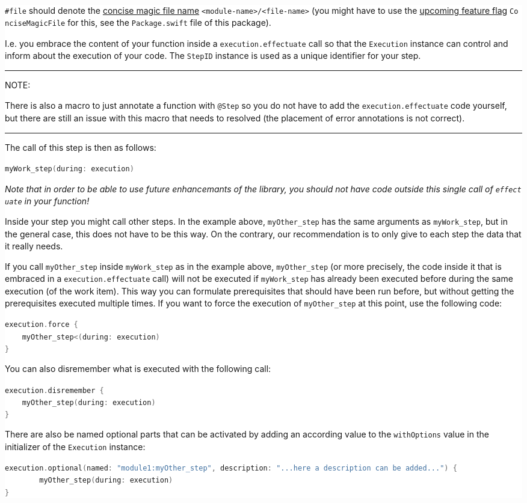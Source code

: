 `#file` should denote the [concise magic file name](https://github.com/apple/swift-evolution/blob/main/proposals/0274-magic-file.md) `<module-name>/<file-name>` (you might have to use the [upcoming feature flag](https://www.swift.org/blog/using-upcoming-feature-flags/) `ConciseMagicFile` for this, see the `Package.swift` file of this package).

I.e. you embrace the content of your function inside a `execution.effectuate` call so that the `Execution` instance can control and inform about the execution of your code. The `StepID` instance is used as a unique identifier for your step.

---

NOTE:

There is also a macro to just annotate a function with `@Step` so you do not have to add the `execution.effectuate` code yourself, but there are still an issue with this macro that needs to resolved (the placement of error annotations is not correct).

---

The call of this step is then as follows:

```Swift
myWork_step(during: execution)
```

_Note that in order to be able to use future enhancemants of the library, you should not have code outside this single call of `effectuate` in your function!_

Inside your step you might call other steps. In the example above, `myOther_step` has the same arguments as `myWork_step`, but in the general case, this does not have to be this way. On the contrary, our recommendation is to only give to each step the data that it really needs.

If you call `myOther_step` inside `myWork_step` as in the example above, `myOther_step` (or more precisely, the code inside it that is embraced in a `execution.effectuate` call) will not be executed if `myWork_step` has already been executed before during the same execution (of the work item). This way you can formulate prerequisites that should have been run before, but without getting the prerequisites executed multiple times. If you want to force the execution of `myOther_step` at this point, use the following code:

```Swift
execution.force {
    myOther_step<(during: execution)
}
```

You can also disremember what is executed with the following call:

```Swift
execution.disremember {
    myOther_step(during: execution)
}
```

There are also be named optional parts that can be activated by adding an according value to the `withOptions` value in the initializer of the `Execution` instance:

```Swift
execution.optional(named: "module1:myOther_step", description: "...here a description can be added...") {
        myOther_step(during: execution)
}
```
